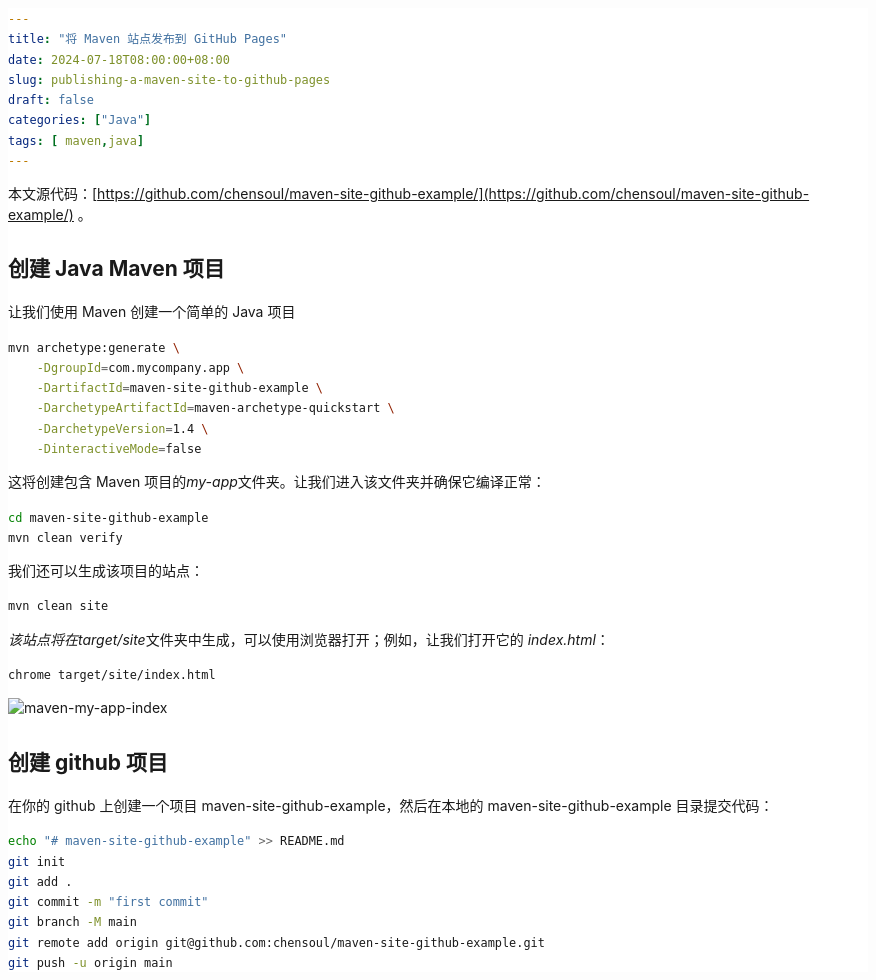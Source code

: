 ```yaml
---
title: "将 Maven 站点发布到 GitHub Pages"
date: 2024-07-18T08:00:00+08:00
slug: publishing-a-maven-site-to-github-pages
draft: false
categories: ["Java"]
tags: [ maven,java]
---
```


本文源代码：[https://github.com/chensoul/maven-site-github-example/](https://github.com/chensoul/maven-site-github-example/) 。

## 创建 Java Maven 项目

让我们使用 Maven 创建一个简单的 Java 项目

```bash
mvn archetype:generate \
    -DgroupId=com.mycompany.app \
    -DartifactId=maven-site-github-example \
    -DarchetypeArtifactId=maven-archetype-quickstart \
    -DarchetypeVersion=1.4 \
    -DinteractiveMode=false
```

这将创建包含 Maven 项目的*my-app*文件夹。让我们进入该文件夹并确保它编译正常：

```bash
cd maven-site-github-example
mvn clean verify
```

我们还可以生成该项目的站点：

```bash
mvn clean site
```

*该站点将在target/site*文件夹中生成，可以使用浏览器打开；例如，让我们打开它的 *index.html*：

```bash
chrome target/site/index.html
```

![maven-my-app-index](http://chensoul.oss-cn-hangzhou.aliyuncs.com/images/maven-my-app-index.png)

## 创建 github 项目

在你的 github 上创建一个项目 maven-site-github-example，然后在本地的 maven-site-github-example 目录提交代码：

```bash
echo "# maven-site-github-example" >> README.md
git init
git add .
git commit -m "first commit"
git branch -M main
git remote add origin git@github.com:chensoul/maven-site-github-example.git
git push -u origin main
```
